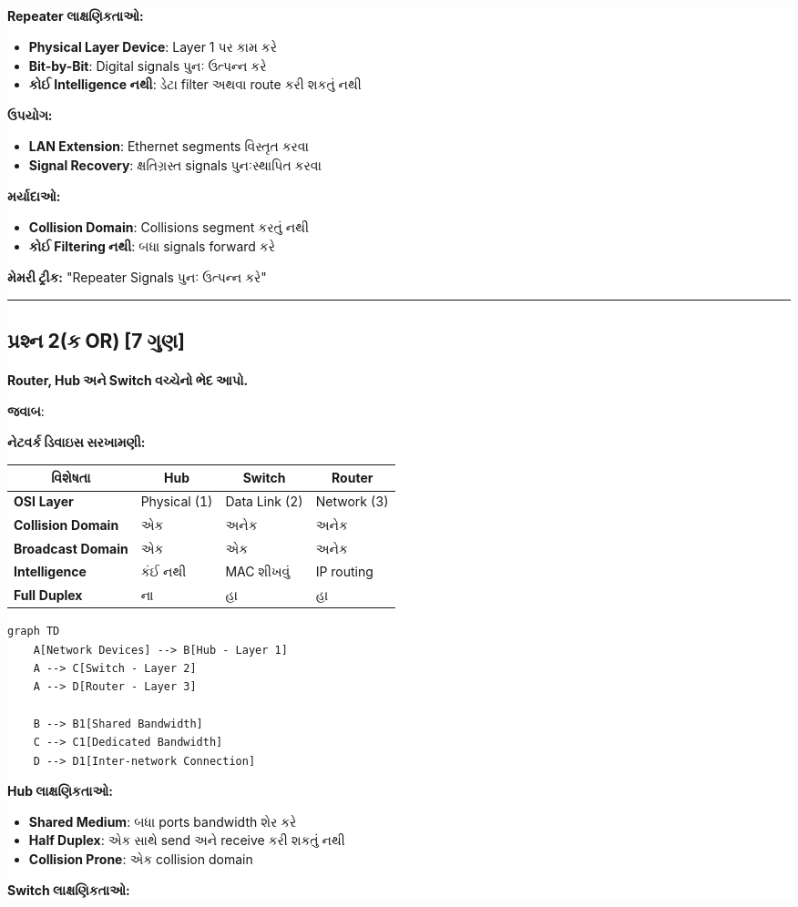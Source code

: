 **Repeater લાક્ષણિકતાઓ:**

- **Physical Layer Device**: Layer 1 પર કામ કરે
- **Bit-by-Bit**: Digital signals પુનઃ ઉત્પન્ન કરે
- **કોઈ Intelligence નથી**: ડેટા filter અથવા route કરી શકતું નથી

**ઉપયોગ:**

- **LAN Extension**: Ethernet segments વિસ્તૃત કરવા
- **Signal Recovery**: ક્ષતિગ્રસ્ત signals પુનઃસ્થાપિત કરવા

**મર્યાદાઓ:**

- **Collision Domain**: Collisions segment કરતું નથી
- **કોઈ Filtering નથી**: બધા signals forward કરે

**મેમરી ટ્રીક:** "Repeater Signals પુનઃ ઉત્પન્ન કરે"

---

## પ્રશ્ન 2(ક OR) [7 ગુણ]

**Router, Hub અને Switch વચ્ચેનો ભેદ આપો.**

**જવાબ**:

**નેટવર્ક ડિવાઇસ સરખામણી:**

| વિશેષતા | Hub | Switch | Router |
|---------|-----|--------|--------|
| **OSI Layer** | Physical (1) | Data Link (2) | Network (3) |
| **Collision Domain** | એક | અનેક | અનેક |
| **Broadcast Domain** | એક | એક | અનેક |
| **Intelligence** | કંઈ નથી | MAC શીખવું | IP routing |
| **Full Duplex** | ના | હા | હા |

```mermaid
graph TD
    A[Network Devices] --> B[Hub - Layer 1]
    A --> C[Switch - Layer 2]
    A --> D[Router - Layer 3]

    B --> B1[Shared Bandwidth]
    C --> C1[Dedicated Bandwidth]
    D --> D1[Inter-network Connection]
```

**Hub લાક્ષણિકતાઓ:**

- **Shared Medium**: બધા ports bandwidth શેર કરે
- **Half Duplex**: એક સાથે send અને receive કરી શકતું નથી
- **Collision Prone**: એક collision domain

**Switch લાક્ષણિકતાઓ:**
